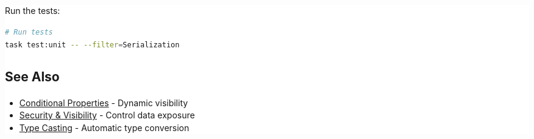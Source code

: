 Run the tests:

```bash
# Run tests
task test:unit -- --filter=Serialization
```

## See Also

- [Conditional Properties](/data-helpers/simple-dto/conditional-properties/) - Dynamic visibility
- [Security & Visibility](/data-helpers/simple-dto/security-visibility/) - Control data exposure
- [Type Casting](/data-helpers/simple-dto/type-casting/) - Automatic type conversion
